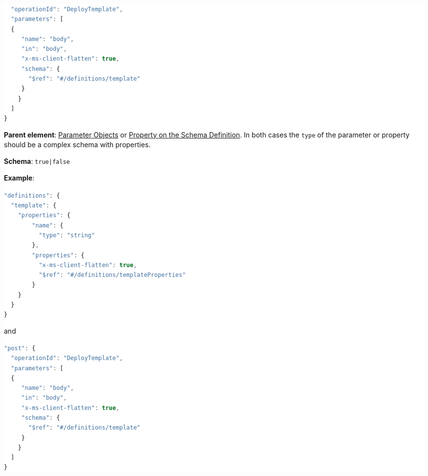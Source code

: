 ```js
  "operationId": "DeployTemplate",        
  "parameters": [
  {
     "name": "body",
     "in": "body",
     "x-ms-client-flatten": true,
     "schema": {
       "$ref": "#/definitions/template"
     }
    }
  ]
}
```

**Parent element**: [Parameter Objects](https://github.com/OAI/OpenAPI-Specification/blob/master/versions/2.0.md#parameterObject) or [Property on the Schema Definition](https://github.com/OAI/OpenAPI-Specification/blob/master/versions/2.0.md#schemaObject). In both cases the `type` of the parameter or property should be a complex schema with properties.

**Schema**:
`true|false`

**Example**:
```js
"definitions": {
  "template": {
    "properties": {
	    "name": {
	      "type": "string"
        },
	    "properties": {
	      "x-ms-client-flatten": true,
	      "$ref": "#/definitions/templateProperties"
	    } 
    }
  }
}
```
and
```js
"post": {
  "operationId": "DeployTemplate",        
  "parameters": [
  {
     "name": "body",
     "in": "body",
     "x-ms-client-flatten": true,
     "schema": {
       "$ref": "#/definitions/template"
     }
    }
  ]
}
```
